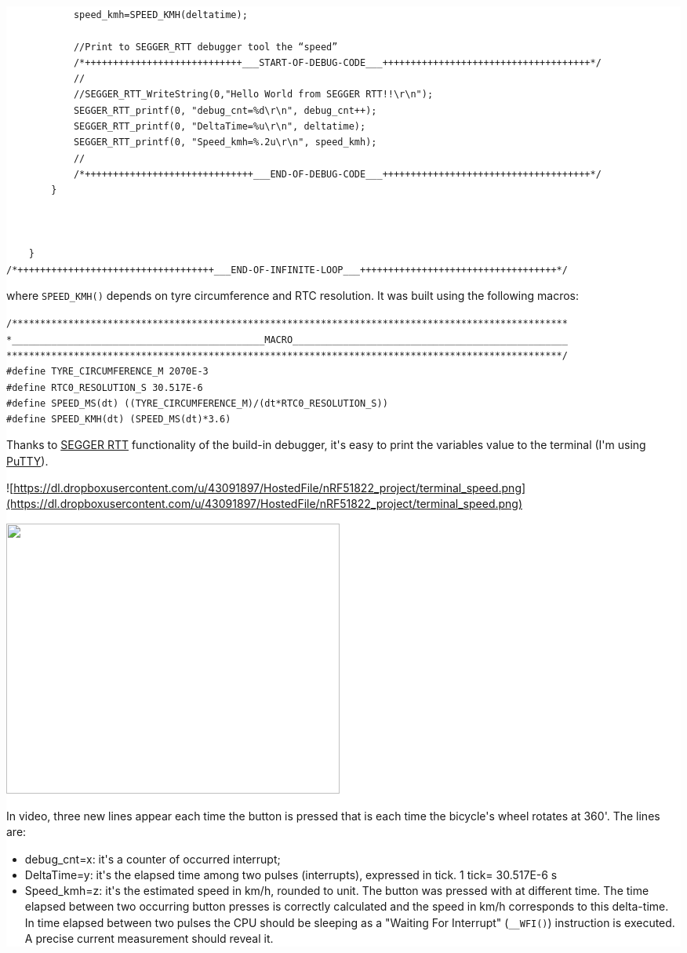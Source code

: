```
			speed_kmh=SPEED_KMH(deltatime);
			
			//Print to SEGGER_RTT debugger tool the “speed”
			/*++++++++++++++++++++++++++++___START-OF-DEBUG-CODE___+++++++++++++++++++++++++++++++++++++*/
			//
			//SEGGER_RTT_WriteString(0,"Hello World from SEGGER RTT!!\r\n");
			SEGGER_RTT_printf(0, "debug_cnt=%d\r\n", debug_cnt++);
			SEGGER_RTT_printf(0, "DeltaTime=%u\r\n", deltatime);
			SEGGER_RTT_printf(0, "Speed_kmh=%.2u\r\n", speed_kmh);
			//
			/*++++++++++++++++++++++++++++++___END-OF-DEBUG-CODE___+++++++++++++++++++++++++++++++++++++*/
		}
		
	

	}
/*+++++++++++++++++++++++++++++++++++___END-OF-INFINITE-LOOP___+++++++++++++++++++++++++++++++++++*/
```

where `SPEED_KMH()` depends on tyre circumference and RTC resolution. It was built using the following macros:
```
/***************************************************************************************************
*_____________________________________________MACRO_________________________________________________
***************************************************************************************************/
#define TYRE_CIRCUMFERENCE_M 2070E-3
#define RTC0_RESOLUTION_S 30.517E-6
#define SPEED_MS(dt) ((TYRE_CIRCUMFERENCE_M)/(dt*RTC0_RESOLUTION_S))
#define SPEED_KMH(dt) (SPEED_MS(dt)*3.6)			
```

Thanks to [SEGGER RTT](https://www.segger.com/jlink-real-time-terminal.html) functionality of the build-in debugger, it's easy to print the variables value to the terminal (I'm using [PuTTY](http://www.putty.org/)).

![https://dl.dropboxusercontent.com/u/43091897/HostedFile/nRF51822_project/terminal_speed.png](https://dl.dropboxusercontent.com/u/43091897/HostedFile/nRF51822_project/terminal_speed.png)

<a href='http://www.youtube.com/watch?feature=player_embedded&v=1cFkiIV8wbg' target='_blank'><img src='http://img.youtube.com/vi/1cFkiIV8wbg/0.jpg' width='425' height=344 /></a>

In video, three new lines appear each time the button is pressed that is each time the bicycle's wheel rotates at 360'. The lines are:
  * debug\_cnt=x: it's a counter of occurred interrupt;
  * DeltaTime=y: it's the elapsed time among two pulses (interrupts), expressed in tick. 1 tick= 30.517E-6 s
  * Speed\_kmh=z: it's the estimated speed in km/h, rounded to unit.
The button was pressed with at different time. The time elapsed between two occurring button presses is correctly calculated and the speed in km/h corresponds to this delta-time.
In time elapsed between two pulses the CPU should be sleeping as a "Waiting For Interrupt" (`__WFI()`) instruction is executed. A precise current measurement should reveal it.
